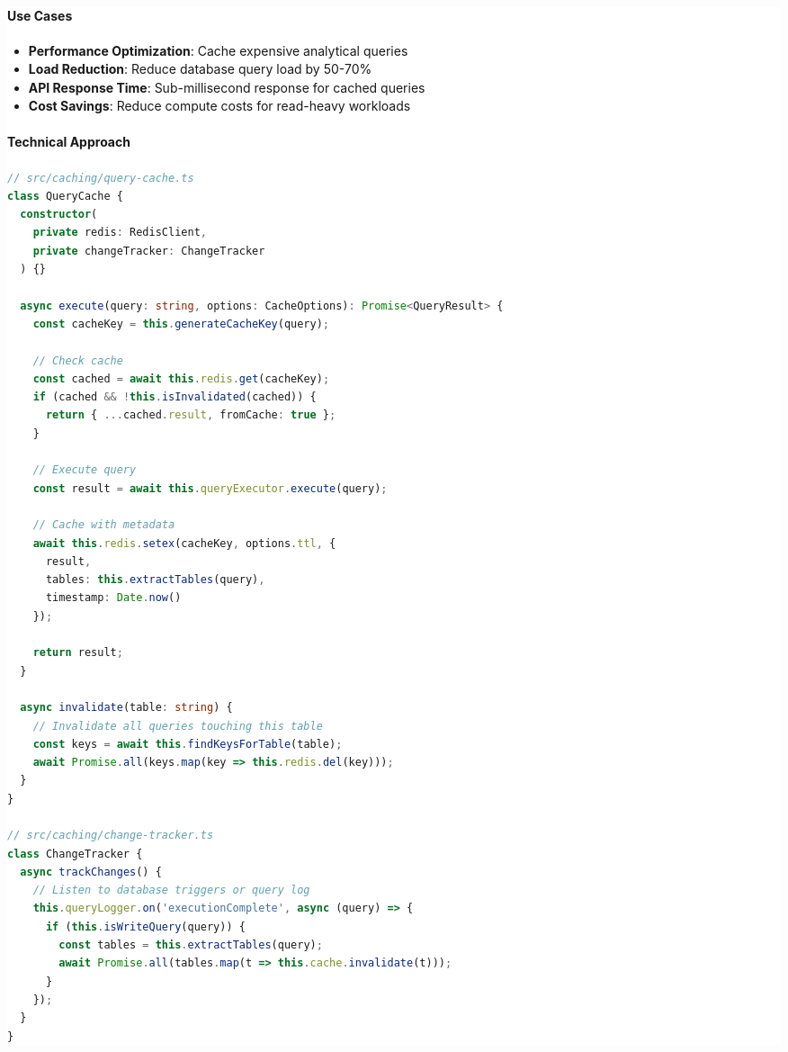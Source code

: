 #### Use Cases
- **Performance Optimization**: Cache expensive analytical queries
- **Load Reduction**: Reduce database query load by 50-70%
- **API Response Time**: Sub-millisecond response for cached queries
- **Cost Savings**: Reduce compute costs for read-heavy workloads

#### Technical Approach
```typescript
// src/caching/query-cache.ts
class QueryCache {
  constructor(
    private redis: RedisClient,
    private changeTracker: ChangeTracker
  ) {}

  async execute(query: string, options: CacheOptions): Promise<QueryResult> {
    const cacheKey = this.generateCacheKey(query);

    // Check cache
    const cached = await this.redis.get(cacheKey);
    if (cached && !this.isInvalidated(cached)) {
      return { ...cached.result, fromCache: true };
    }

    // Execute query
    const result = await this.queryExecutor.execute(query);

    // Cache with metadata
    await this.redis.setex(cacheKey, options.ttl, {
      result,
      tables: this.extractTables(query),
      timestamp: Date.now()
    });

    return result;
  }

  async invalidate(table: string) {
    // Invalidate all queries touching this table
    const keys = await this.findKeysForTable(table);
    await Promise.all(keys.map(key => this.redis.del(key)));
  }
}

// src/caching/change-tracker.ts
class ChangeTracker {
  async trackChanges() {
    // Listen to database triggers or query log
    this.queryLogger.on('executionComplete', async (query) => {
      if (this.isWriteQuery(query)) {
        const tables = this.extractTables(query);
        await Promise.all(tables.map(t => this.cache.invalidate(t)));
      }
    });
  }
}
```
